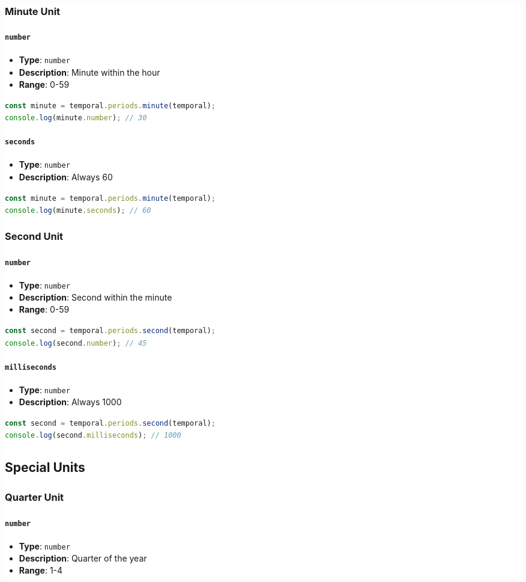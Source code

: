 ### Minute Unit

#### `number`

- **Type**: `number`
- **Description**: Minute within the hour
- **Range**: 0-59

```javascript
const minute = temporal.periods.minute(temporal);
console.log(minute.number); // 30
```

#### `seconds`

- **Type**: `number`
- **Description**: Always 60

```javascript
const minute = temporal.periods.minute(temporal);
console.log(minute.seconds); // 60
```

### Second Unit

#### `number`

- **Type**: `number`
- **Description**: Second within the minute
- **Range**: 0-59

```javascript
const second = temporal.periods.second(temporal);
console.log(second.number); // 45
```

#### `milliseconds`

- **Type**: `number`
- **Description**: Always 1000

```javascript
const second = temporal.periods.second(temporal);
console.log(second.milliseconds); // 1000
```

## Special Units

### Quarter Unit

#### `number`

- **Type**: `number`
- **Description**: Quarter of the year
- **Range**: 1-4
